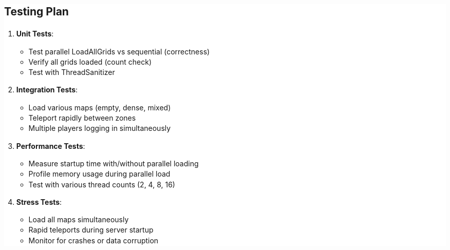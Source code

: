 ## Testing Plan

1. **Unit Tests**:
   - Test parallel LoadAllGrids vs sequential (correctness)
   - Verify all grids loaded (count check)
   - Test with ThreadSanitizer

2. **Integration Tests**:
   - Load various maps (empty, dense, mixed)
   - Teleport rapidly between zones
   - Multiple players logging in simultaneously

3. **Performance Tests**:
   - Measure startup time with/without parallel loading
   - Profile memory usage during parallel load
   - Test with various thread counts (2, 4, 8, 16)

4. **Stress Tests**:
   - Load all maps simultaneously
   - Rapid teleports during server startup
   - Monitor for crashes or data corruption
